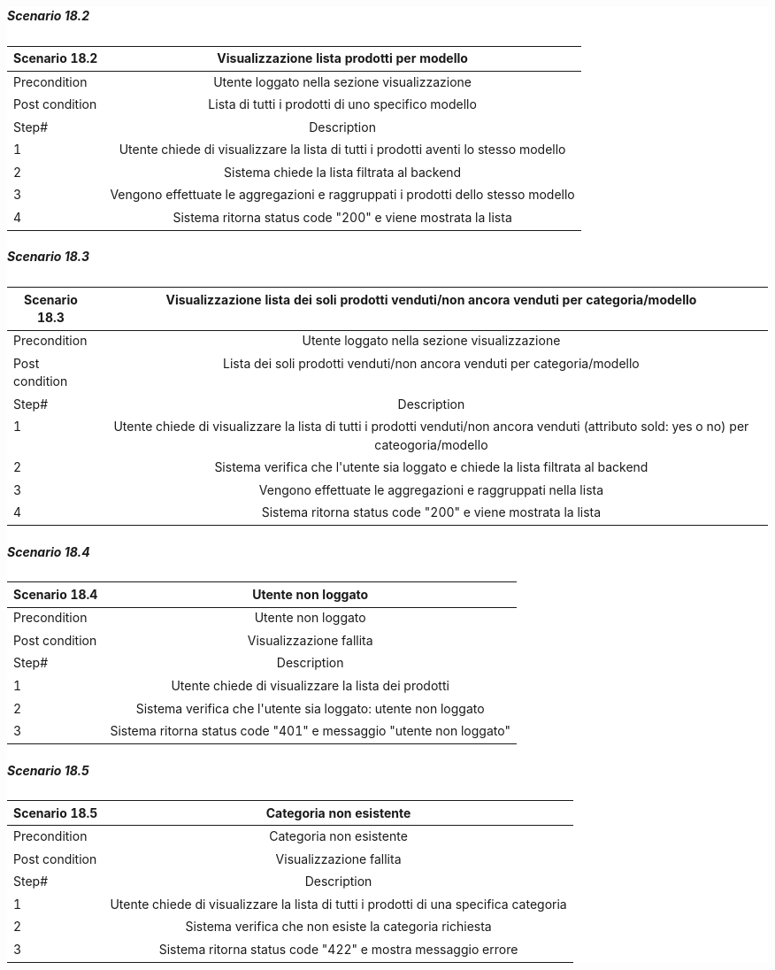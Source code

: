 ##### Scenario 18.2 

| Scenario 18.2 | Visualizzazione lista prodotti per modello |
| ------------- |:-------------:| 
|  Precondition     | Utente loggato nella sezione visualizzazione |
|  Post condition     | Lista di tutti i prodotti di uno specifico modello |
| Step#        | Description  |  
|  1     | Utente chiede di visualizzare la lista di tutti i prodotti aventi lo stesso modello |
|  2     | Sistema chiede la lista filtrata al backend |
|  3     | Vengono effettuate le aggregazioni e raggruppati i prodotti dello stesso modello |
|  4     | Sistema ritorna status code "200" e viene mostrata la lista |

##### Scenario 18.3

| Scenario 18.3 | Visualizzazione lista dei soli prodotti venduti/non ancora venduti per categoria/modello |
| ------------- |:-------------:| 
|  Precondition     | Utente loggato nella sezione visualizzazione |
|  Post condition     | Lista dei soli prodotti venduti/non ancora venduti per categoria/modello |
| Step#        | Description  |
|  1     | Utente chiede di visualizzare la lista di tutti i prodotti venduti/non ancora venduti (attributo sold: yes o no) per cateogoria/modello |
|  2     | Sistema verifica che l'utente sia loggato e chiede la lista filtrata al backend |
|  3     | Vengono effettuate le aggregazioni e raggruppati nella lista |
|  4     | Sistema ritorna status code "200" e viene mostrata la lista |

##### Scenario 18.4 

| Scenario 18.4 | Utente non loggato |
| ------------- |:-------------:| 
|  Precondition     | Utente non loggato |
|  Post condition     | Visualizzazione fallita |
| Step#        | Description  |
|  1     | Utente chiede di visualizzare la lista dei prodotti  |
|  2     | Sistema verifica che l'utente sia loggato: utente non loggato |
|  3     | Sistema ritorna status code "401" e messaggio "utente non loggato" |

##### Scenario 18.5 

| Scenario 18.5 | Categoria non esistente |
| ------------- |:-------------:| 
|  Precondition     | Categoria non esistente |
|  Post condition     | Visualizzazione fallita |
| Step#        | Description  |
|  1     | Utente chiede di visualizzare la lista di tutti i prodotti di una specifica categoria |
|  2     | Sistema verifica che non esiste la categoria richiesta | 
|  3     | Sistema ritorna status code "422" e mostra messaggio errore |
